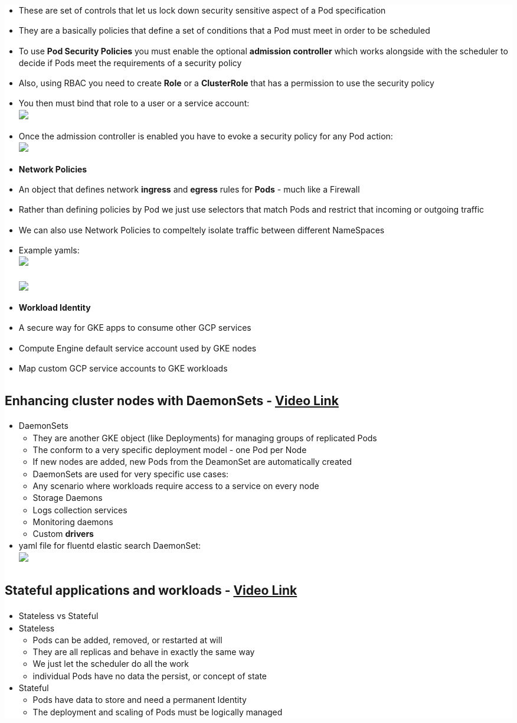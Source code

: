   * These are set of controls that let us lock down security sensitive aspect of a Pod specification
  * They are a basically policies that define a set of conditions that a Pod must meet in order to be scheduled
  * To use **Pod Security Policies** you must enable the optional **admission controller** which works alongside with the scheduler to decide if Pods meet the requirements of a security policy
  * Also, using RBAC you need to create **Role** or a **ClusterRole** that has a permission to use the security policy
  * You then must bind that role to a user or a service account:<br><img src="https://i.imgur.com/YhFJuXr.gif" width="500"/><br>
  * Once the admission controller is enabled you have to evoke a security policy for any Pod action:<br><img src="https://i.imgur.com/eBzNUAp.gif" width="500"/><br>


* **Network Policies**

 * An object that defines network **ingress** and **egress** rules for **Pods** - much like a Firewall
 * Rather than defining policies by Pod we just use selectors that match Pods and restrict that incoming or outgoing traffic
 * We can also use Network Policies to compeltely isolate traffic between different NameSpaces
 * Example yamls:<br><img src="https://i.imgur.com/7aV6szD.gif" width="500"/><br><br><img src="https://i.imgur.com/XjTsCOc.gif" width="500"/><br>


* **Workload Identity**

 * A secure way for GKE apps to consume other GCP services
 * Compute Engine default service account used by GKE nodes
 * Map custom GCP service accounts to GKE workloads


## **Enhancing cluster nodes with DaemonSets** - [Video Link](https://drive.google.com/file/d/1bmFKgeiaEG6d6ldPvDHSzBxp4cF8d-8I/view?usp=sharing)

* DaemonSets
  * They are another GKE object (like Deployments) for managing groups of replicated Pods
  * The conform to a very specific deployment model - one Pod per Node
  * If new nodes are added, new Pods from the DeamonSet are automatically created
  * DaemonSets are used for very specific use cases:
   * Any scenario where workloads require access to a service on every node
   * Storage Daemons
   * Logs collection services
   * Monitoring daemons
   * Custom **drivers**
* yaml file for fluentd elastic search DaemonSet:<br><img src="https://i.imgur.com/Lox1Svu.gif" width="500"/><br>


## **Stateful applications and workloads** - [Video Link](https://drive.google.com/file/d/1MQClnr1bVjaR1kklXGfA74CBQKC2rC6B/view?usp=sharing)

* Stateless vs Stateful
 * Stateless
   * Pods can be added, removed, or restarted at will
   * They are all replicas and behave in exactly the same way
   * We just let the scheduler do all the work
   * individual Pods have no data the persist, or concept of state
 * Stateful
   * Pods have data to store and need a permanent Identity
   * The deployment and scaling of Pods must be logically managed
